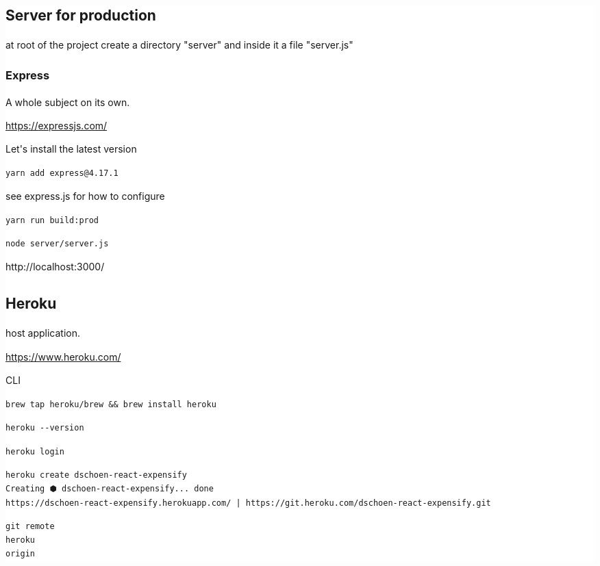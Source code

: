 ## Server for production

at root of the project create a directory "server" and inside it a file "server.js"

### Express

A whole subject on its own.

https://expressjs.com/

Let's install the latest version

```
yarn add express@4.17.1
```

see express.js for how to configure

```
yarn run build:prod
```

```
node server/server.js
```

http://localhost:3000/

## Heroku

host application.

https://www.heroku.com/

CLI

```
brew tap heroku/brew && brew install heroku
```

```
heroku --version
```

```
heroku login
```

```
heroku create dschoen-react-expensify
Creating ⬢ dschoen-react-expensify... done
https://dschoen-react-expensify.herokuapp.com/ | https://git.heroku.com/dschoen-react-expensify.git
```

```
git remote
heroku
origin
```

